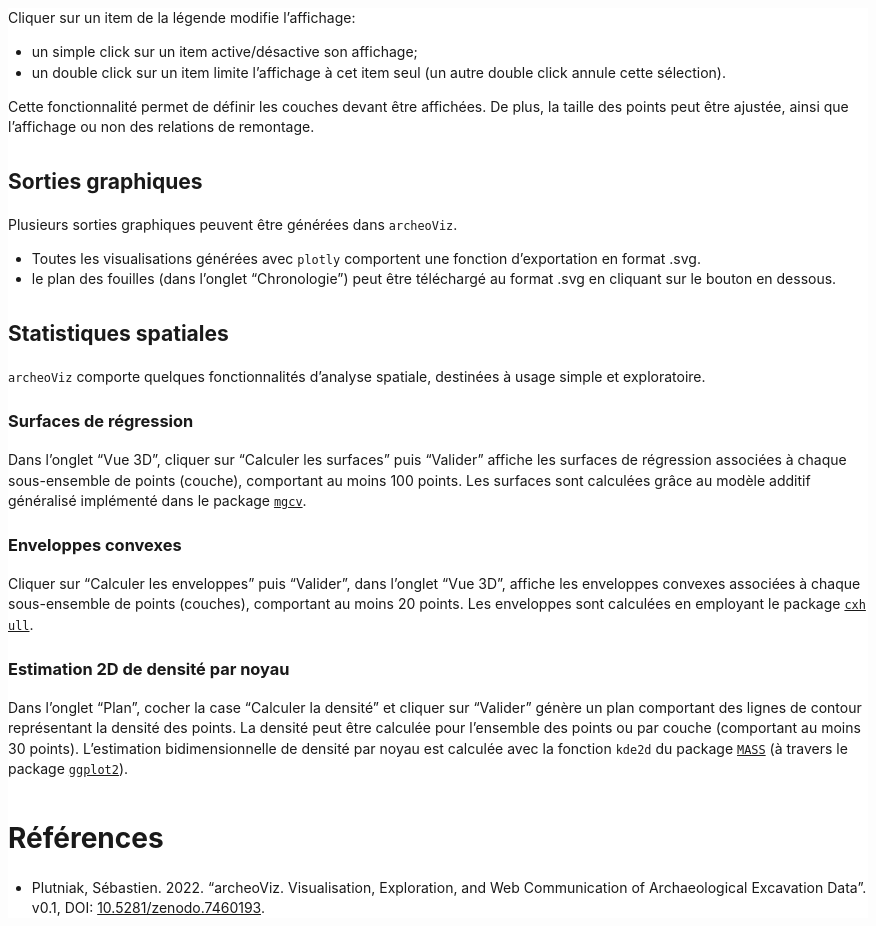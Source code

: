 Cliquer sur un item de la légende modifie l’affichage:

  - un simple click sur un item active/désactive son affichage;
  - un double click sur un item limite l’affichage à cet item seul (un
    autre double click annule cette sélection).

Cette fonctionnalité permet de définir les couches devant être
affichées. De plus, la taille des points peut être ajustée, ainsi que
l’affichage ou non des relations de remontage.

## Sorties graphiques

Plusieurs sorties graphiques peuvent être générées dans `archeoViz`.

  - Toutes les visualisations générées avec `plotly` comportent une
    fonction d’exportation en format .svg.
  - le plan des fouilles (dans l’onglet “Chronologie”) peut être
    téléchargé au format .svg en cliquant sur le bouton en dessous.

## Statistiques spatiales

`archeoViz` comporte quelques fonctionnalités d’analyse spatiale,
destinées à usage simple et exploratoire.

### Surfaces de régression

Dans l’onglet “Vue 3D”, cliquer sur “Calculer les surfaces” puis
“Valider” affiche les surfaces de régression associées à chaque
sous-ensemble de points (couche), comportant au moins 100 points. Les
surfaces sont calculées grâce au modèle additif généralisé implémenté
dans le package [`mgcv`](https://CRAN.R-project.org/package=mgcv).

### Enveloppes convexes

Cliquer sur “Calculer les enveloppes” puis “Valider”, dans l’onglet “Vue
3D”, affiche les enveloppes convexes associées à chaque sous-ensemble de
points (couches), comportant au moins 20 points. Les enveloppes sont
calculées en employant le package
[`cxhull`](https://CRAN.R-project.org/package=cxhull).

### Estimation 2D de densité par noyau

Dans l’onglet “Plan”, cocher la case “Calculer la densité” et cliquer
sur “Valider” génère un plan comportant des lignes de contour
représentant la densité des points. La densité peut être calculée pour
l’ensemble des points ou par couche (comportant au moins 30 points).
L’estimation bidimensionnelle de densité par noyau est calculée avec
la fonction `kde2d` du package
[`MASS`](https://CRAN.R-project.org/package=MASS) (à travers le package
[`ggplot2`](https://CRAN.R-project.org/package=ggplot2)).

# Références

  - Plutniak, Sébastien. 2022. “archeoViz. Visualisation, Exploration,
    and Web Communication of Archaeological Excavation Data”. v0.1, DOI:
    [10.5281/zenodo.7460193](https://doi.org/10.5281/zenodo.7460193).
